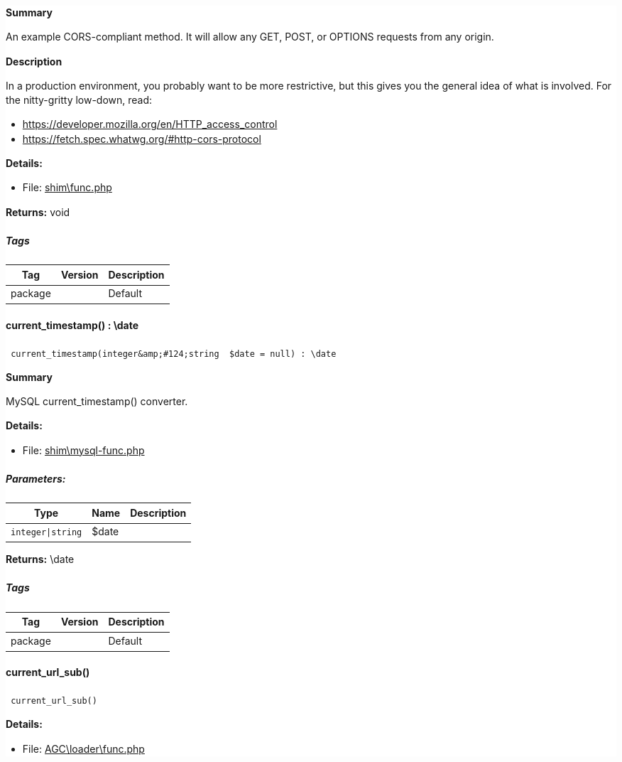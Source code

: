 **Summary**

An example CORS-compliant method.  It will allow any GET, POST, or OPTIONS requests from any origin.

**Description**

In a production environment, you probably want to be more restrictive, but this gives you the general idea of what is involved.  For the nitty-gritty low-down, read:
 - https://developer.mozilla.org/en/HTTP_access_control
 - https://fetch.spec.whatwg.org/#http-cors-protocol

**Details:**
* File: [shim\func.php](../files/shim.func.md)

**Returns:** void

##### Tags
| Tag | Version | Description |
| --- | ------- | ----------- |
| package |  | Default |

<a name="method_current_timestamp" class="anchor"></a>
####  current_timestamp() : \date

```
 current_timestamp(integer&amp;#124;string  $date = null) : \date
```

**Summary**

MySQL current_timestamp() converter.

**Details:**
* File: [shim\mysql-func.php](../files/shim.mysql-func.md)
##### Parameters:
| Type | Name | Description |
| ---- | ---- | ----------- |
| <code>integer&#124;string</code> | $date  |  |

**Returns:** \date

##### Tags
| Tag | Version | Description |
| --- | ------- | ----------- |
| package |  | Default |

<a name="method_current_url_sub" class="anchor"></a>
####  current_url_sub() 

```
 current_url_sub() 
```

**Details:**
* File: [AGC\loader\func.php](../files/AGC.loader.func.md)
